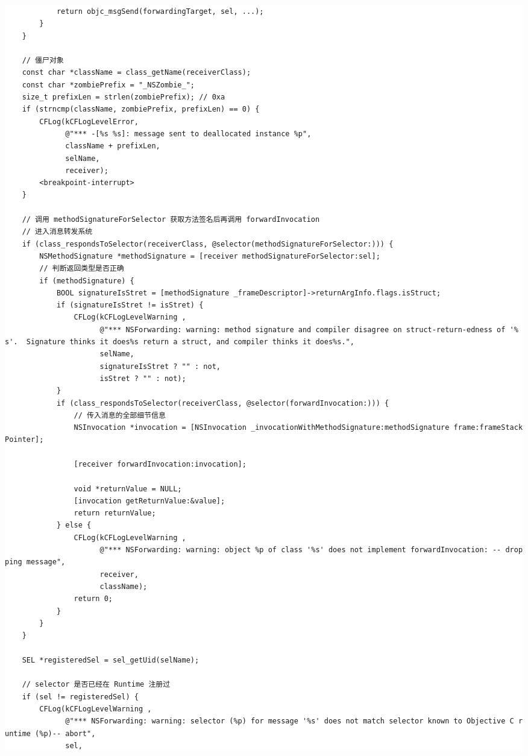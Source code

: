 ~~~~ 
            return objc_msgSend(forwardingTarget, sel, ...);
        }
    }
    
    // 僵尸对象
    const char *className = class_getName(receiverClass);
    const char *zombiePrefix = "_NSZombie_";
    size_t prefixLen = strlen(zombiePrefix); // 0xa
    if (strncmp(className, zombiePrefix, prefixLen) == 0) {
        CFLog(kCFLogLevelError,
              @"*** -[%s %s]: message sent to deallocated instance %p",
              className + prefixLen,
              selName,
              receiver);
        <breakpoint-interrupt>
    }
    
    // 调用 methodSignatureForSelector 获取方法签名后再调用 forwardInvocation
    // 进入消息转发系统
    if (class_respondsToSelector(receiverClass, @selector(methodSignatureForSelector:))) {
        NSMethodSignature *methodSignature = [receiver methodSignatureForSelector:sel];
        // 判断返回类型是否正确
        if (methodSignature) {
            BOOL signatureIsStret = [methodSignature _frameDescriptor]->returnArgInfo.flags.isStruct;
            if (signatureIsStret != isStret) {
                CFLog(kCFLogLevelWarning ,
                      @"*** NSForwarding: warning: method signature and compiler disagree on struct-return-edness of '%s'.  Signature thinks it does%s return a struct, and compiler thinks it does%s.",
                      selName,
                      signatureIsStret ? "" : not,
                      isStret ? "" : not);
            }
            if (class_respondsToSelector(receiverClass, @selector(forwardInvocation:))) {
                // 传入消息的全部细节信息
                NSInvocation *invocation = [NSInvocation _invocationWithMethodSignature:methodSignature frame:frameStackPointer];
                
                [receiver forwardInvocation:invocation];
                
                void *returnValue = NULL;
                [invocation getReturnValue:&value];
                return returnValue;
            } else {
                CFLog(kCFLogLevelWarning ,
                      @"*** NSForwarding: warning: object %p of class '%s' does not implement forwardInvocation: -- dropping message",
                      receiver,
                      className);
                return 0;
            }
        }
    }
    
    SEL *registeredSel = sel_getUid(selName);
    
    // selector 是否已经在 Runtime 注册过
    if (sel != registeredSel) {
        CFLog(kCFLogLevelWarning ,
              @"*** NSForwarding: warning: selector (%p) for message '%s' does not match selector known to Objective C runtime (%p)-- abort",
              sel,
~~~~